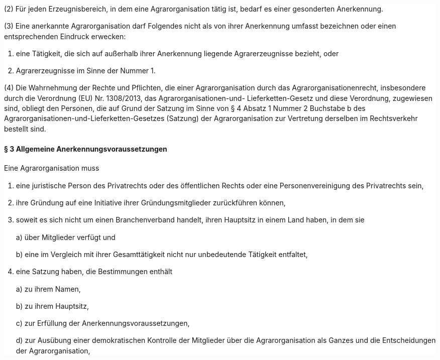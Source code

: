 


(2) Für jeden Erzeugnisbereich, in dem eine Agrarorganisation tätig
ist, bedarf es einer gesonderten Anerkennung.

(3) Eine anerkannte Agrarorganisation darf Folgendes nicht als von
ihrer Anerkennung umfasst bezeichnen oder einen entsprechenden
Eindruck erwecken:

1.  eine Tätigkeit, die sich auf außerhalb ihrer Anerkennung liegende
    Agrarerzeugnisse bezieht, oder


2.  Agrarerzeugnisse im Sinne der Nummer 1.




(4) Die Wahrnehmung der Rechte und Pflichten, die einer
Agrarorganisation durch das Agrarorganisationenrecht, insbesondere
durch die Verordnung (EU) Nr. 1308/2013, das Agrarorganisationen-und-
Lieferketten-Gesetz und diese Verordnung, zugewiesen sind, obliegt den
Personen, die auf Grund der Satzung im Sinne von § 4 Absatz 1 Nummer 2
Buchstabe b des Agrarorganisationen-und-Lieferketten-Gesetzes
(Satzung) der Agrarorganisation zur Vertretung derselben im
Rechtsverkehr bestellt sind.


#### § 3 Allgemeine Anerkennungsvoraussetzungen

Eine Agrarorganisation muss

1.  eine juristische Person des Privatrechts oder des öffentlichen Rechts
    oder eine Personenvereinigung des Privatrechts sein,


2.  ihre Gründung auf eine Initiative ihrer Gründungsmitglieder
    zurückführen können,


3.  soweit es sich nicht um einen Branchenverband handelt, ihren Hauptsitz
    in einem Land haben, in dem sie

    a)  über Mitglieder verfügt und


    b)  eine im Vergleich mit ihrer Gesamttätigkeit nicht nur unbedeutende
        Tätigkeit entfaltet,





4.  eine Satzung haben, die Bestimmungen enthält

    a)  zu ihrem Namen,


    b)  zu ihrem Hauptsitz,


    c)  zur Erfüllung der Anerkennungsvoraussetzungen,


    d)  zur Ausübung einer demokratischen Kontrolle der Mitglieder über die
        Agrarorganisation als Ganzes und die Entscheidungen der
        Agrarorganisation,
